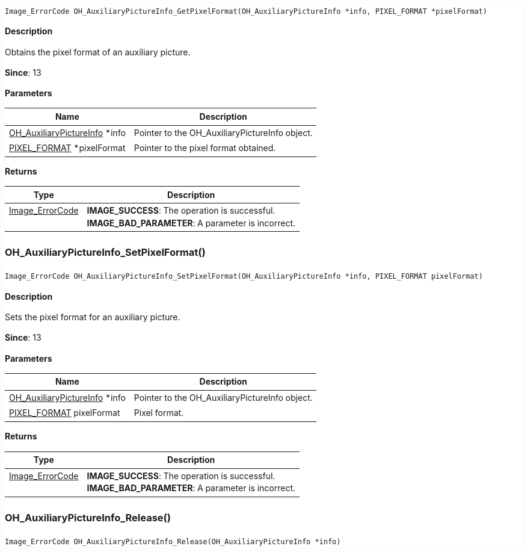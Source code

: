 ```
Image_ErrorCode OH_AuxiliaryPictureInfo_GetPixelFormat(OH_AuxiliaryPictureInfo *info, PIXEL_FORMAT *pixelFormat)
```

**Description**

Obtains the pixel format of an auxiliary picture.

**Since**: 13


**Parameters**

| Name| Description|
| -- | -- |
| [OH_AuxiliaryPictureInfo](capi-image-nativemodule-oh-auxiliarypictureinfo.md) *info | Pointer to the OH_AuxiliaryPictureInfo object.|
| [PIXEL_FORMAT](capi-pixelmap-native-h.md#pixel_format) *pixelFormat | Pointer to the pixel format obtained.|

**Returns**

| Type| Description|
| -- | -- |
| [Image_ErrorCode](capi-image-common-h.md#image_errorcode) | **IMAGE_SUCCESS**: The operation is successful.<br>**IMAGE_BAD_PARAMETER**: A parameter is incorrect.|

### OH_AuxiliaryPictureInfo_SetPixelFormat()

```
Image_ErrorCode OH_AuxiliaryPictureInfo_SetPixelFormat(OH_AuxiliaryPictureInfo *info, PIXEL_FORMAT pixelFormat)
```

**Description**

Sets the pixel format for an auxiliary picture.

**Since**: 13


**Parameters**

| Name| Description|
| -- | -- |
| [OH_AuxiliaryPictureInfo](capi-image-nativemodule-oh-auxiliarypictureinfo.md) *info | Pointer to the OH_AuxiliaryPictureInfo object.|
| [PIXEL_FORMAT](capi-pixelmap-native-h.md#pixel_format) pixelFormat | Pixel format.|

**Returns**

| Type| Description|
| -- | -- |
| [Image_ErrorCode](capi-image-common-h.md#image_errorcode) | **IMAGE_SUCCESS**: The operation is successful.<br>**IMAGE_BAD_PARAMETER**: A parameter is incorrect.|

### OH_AuxiliaryPictureInfo_Release()

```
Image_ErrorCode OH_AuxiliaryPictureInfo_Release(OH_AuxiliaryPictureInfo *info)
```
